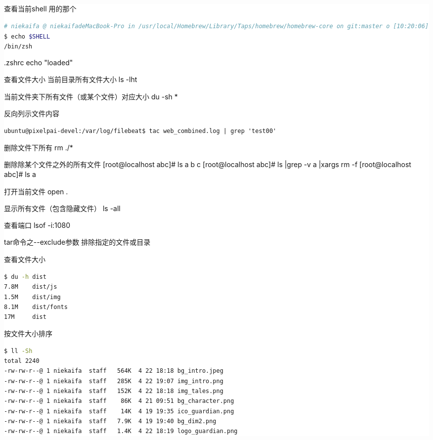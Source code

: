 查看当前shell 用的那个
``` zsh
# niekaifa @ niekaifadeMacBook-Pro in /usr/local/Homebrew/Library/Taps/homebrew/homebrew-core on git:master o [10:20:06]
$ echo $SHELL
/bin/zsh
```

.zshrc
echo "loaded"

查看文件大小
当前目录所有文件大小
ls -lht

当前文件夹下所有文件（或某个文件）对应大小
du -sh *

反向列示文件内容
```
ubuntu@pixelpai-devel:/var/log/filebeat$ tac web_combined.log | grep 'test00'
```

删除文件下所有
rm ./*

删除除某个文件之外的所有文件
[root@localhost abc]# ls
a  b  c
[root@localhost abc]# ls |grep -v a |xargs rm -f 
[root@localhost abc]# ls
a


打开当前文件
open .

显示所有文件（包含隐藏文件）
ls -all

查看端口
lsof -i:1080

tar命令之--exclude参数 排除指定的文件或目录

查看文件大小
``` zsh
$ du -h dist
7.8M    dist/js
1.5M    dist/img
8.1M    dist/fonts
17M     dist
```

按文件大小排序
``` zsh
$ ll -Sh
total 2240
-rw-rw-r--@ 1 niekaifa  staff   564K  4 22 18:18 bg_intro.jpeg
-rw-rw-r--@ 1 niekaifa  staff   285K  4 22 19:07 img_intro.png
-rw-rw-r--@ 1 niekaifa  staff   152K  4 22 18:18 img_tales.png
-rw-rw-r--@ 1 niekaifa  staff    86K  4 21 09:51 bg_character.png
-rw-rw-r--@ 1 niekaifa  staff    14K  4 19 19:35 ico_guardian.png
-rw-rw-r--@ 1 niekaifa  staff   7.9K  4 19 19:40 bg_dim2.png
-rw-rw-r--@ 1 niekaifa  staff   1.4K  4 22 18:19 logo_guardian.png
```
